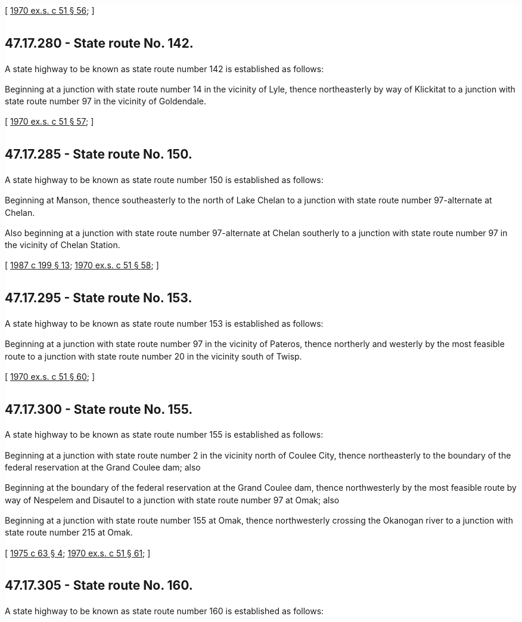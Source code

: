 \[ [1970 ex.s. c 51 § 56](http://leg.wa.gov/CodeReviser/documents/sessionlaw/1970ex1c51.pdf?cite=1970%20ex.s.%20c%2051%20§%2056); \]

## 47.17.280 - State route No. 142.
A state highway to be known as state route number 142 is established as follows:

Beginning at a junction with state route number 14 in the vicinity of Lyle, thence northeasterly by way of Klickitat to a junction with state route number 97 in the vicinity of Goldendale.

\[ [1970 ex.s. c 51 § 57](http://leg.wa.gov/CodeReviser/documents/sessionlaw/1970ex1c51.pdf?cite=1970%20ex.s.%20c%2051%20§%2057); \]

## 47.17.285 - State route No. 150.
A state highway to be known as state route number 150 is established as follows:

Beginning at Manson, thence southeasterly to the north of Lake Chelan to a junction with state route number 97-alternate at Chelan.

Also beginning at a junction with state route number 97-alternate at Chelan southerly to a junction with state route number 97 in the vicinity of Chelan Station.

\[ [1987 c 199 § 13](http://leg.wa.gov/CodeReviser/documents/sessionlaw/1987c199.pdf?cite=1987%20c%20199%20§%2013); [1970 ex.s. c 51 § 58](http://leg.wa.gov/CodeReviser/documents/sessionlaw/1970ex1c51.pdf?cite=1970%20ex.s.%20c%2051%20§%2058); \]

## 47.17.295 - State route No. 153.
A state highway to be known as state route number 153 is established as follows:

Beginning at a junction with state route number 97 in the vicinity of Pateros, thence northerly and westerly by the most feasible route to a junction with state route number 20 in the vicinity south of Twisp.

\[ [1970 ex.s. c 51 § 60](http://leg.wa.gov/CodeReviser/documents/sessionlaw/1970ex1c51.pdf?cite=1970%20ex.s.%20c%2051%20§%2060); \]

## 47.17.300 - State route No. 155.
A state highway to be known as state route number 155 is established as follows:

Beginning at a junction with state route number 2 in the vicinity north of Coulee City, thence northeasterly to the boundary of the federal reservation at the Grand Coulee dam; also

Beginning at the boundary of the federal reservation at the Grand Coulee dam, thence northwesterly by the most feasible route by way of Nespelem and Disautel to a junction with state route number 97 at Omak; also

Beginning at a junction with state route number 155 at Omak, thence northwesterly crossing the Okanogan river to a junction with state route number 215 at Omak.

\[ [1975 c 63 § 4](http://leg.wa.gov/CodeReviser/documents/sessionlaw/1975c63.pdf?cite=1975%20c%2063%20§%204); [1970 ex.s. c 51 § 61](http://leg.wa.gov/CodeReviser/documents/sessionlaw/1970ex1c51.pdf?cite=1970%20ex.s.%20c%2051%20§%2061); \]

## 47.17.305 - State route No. 160.
A state highway to be known as state route number 160 is established as follows:
